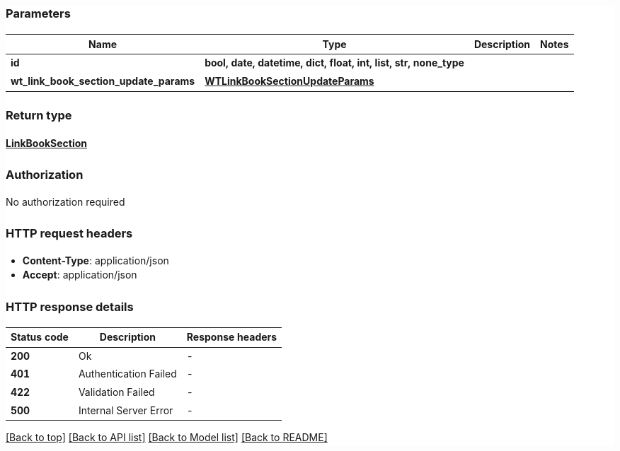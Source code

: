 
### Parameters

Name | Type | Description  | Notes
------------- | ------------- | ------------- | -------------
 **id** | **bool, date, datetime, dict, float, int, list, str, none_type**|  |
 **wt_link_book_section_update_params** | [**WTLinkBookSectionUpdateParams**](WTLinkBookSectionUpdateParams.md)|  |

### Return type

[**LinkBookSection**](LinkBookSection.md)

### Authorization

No authorization required

### HTTP request headers

 - **Content-Type**: application/json
 - **Accept**: application/json


### HTTP response details

| Status code | Description | Response headers |
|-------------|-------------|------------------|
**200** | Ok |  -  |
**401** | Authentication Failed |  -  |
**422** | Validation Failed |  -  |
**500** | Internal Server Error |  -  |

[[Back to top]](#) [[Back to API list]](../README.md#documentation-for-api-endpoints) [[Back to Model list]](../README.md#documentation-for-models) [[Back to README]](../README.md)

